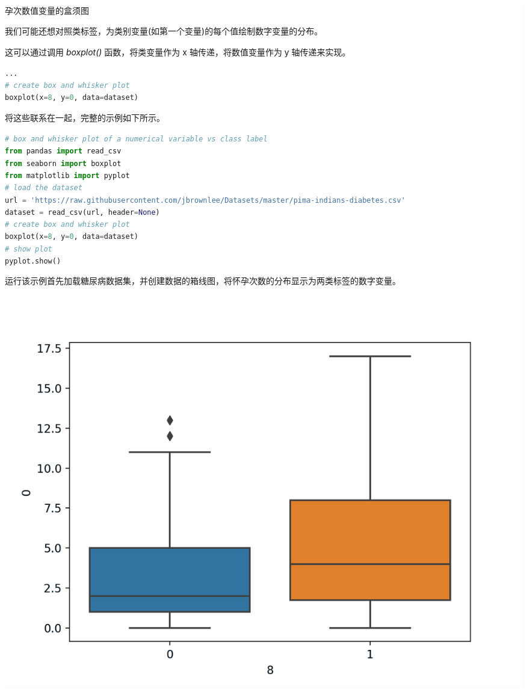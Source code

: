 孕次数值变量的盒须图

我们可能还想对照类标签，为类别变量(如第一个变量)的每个值绘制数字变量的分布。

这可以通过调用 *boxplot()* 函数，将类变量作为 x 轴传递，将数值变量作为 y 轴传递来实现。

```py
...
# create box and whisker plot
boxplot(x=8, y=0, data=dataset)
```

将这些联系在一起，完整的示例如下所示。

```py
# box and whisker plot of a numerical variable vs class label
from pandas import read_csv
from seaborn import boxplot
from matplotlib import pyplot
# load the dataset
url = 'https://raw.githubusercontent.com/jbrownlee/Datasets/master/pima-indians-diabetes.csv'
dataset = read_csv(url, header=None)
# create box and whisker plot
boxplot(x=8, y=0, data=dataset)
# show plot
pyplot.show()
```

运行该示例首先加载糖尿病数据集，并创建数据的箱线图，将怀孕次数的分布显示为两类标签的数字变量。

![Box and Whisker Plot of Number of Times Pregnant Numerical Variable by Class Label](img/0e5f373aea07a30128057bfd82359ef9.png)
